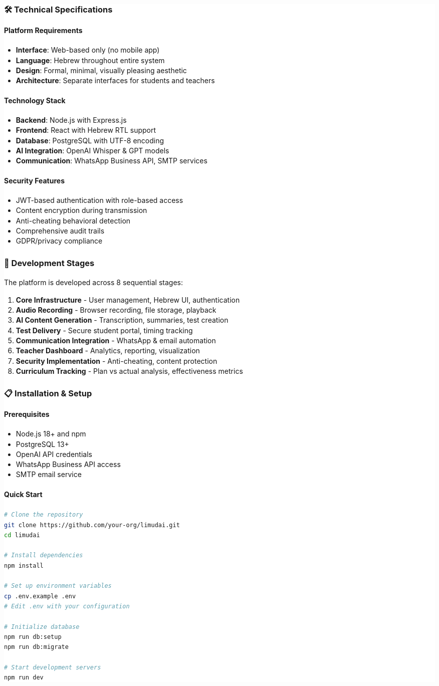### 🛠 Technical Specifications

#### **Platform Requirements**
- **Interface**: Web-based only (no mobile app)
- **Language**: Hebrew throughout entire system
- **Design**: Formal, minimal, visually pleasing aesthetic
- **Architecture**: Separate interfaces for students and teachers

#### **Technology Stack**
- **Backend**: Node.js with Express.js
- **Frontend**: React with Hebrew RTL support
- **Database**: PostgreSQL with UTF-8 encoding
- **AI Integration**: OpenAI Whisper & GPT models
- **Communication**: WhatsApp Business API, SMTP services

#### **Security Features**
- JWT-based authentication with role-based access
- Content encryption during transmission
- Anti-cheating behavioral detection
- Comprehensive audit trails
- GDPR/privacy compliance

### 🚀 Development Stages

The platform is developed across 8 sequential stages:

1. **Core Infrastructure** - User management, Hebrew UI, authentication
2. **Audio Recording** - Browser recording, file storage, playback
3. **AI Content Generation** - Transcription, summaries, test creation
4. **Test Delivery** - Secure student portal, timing tracking
5. **Communication Integration** - WhatsApp & email automation
6. **Teacher Dashboard** - Analytics, reporting, visualization
7. **Security Implementation** - Anti-cheating, content protection
8. **Curriculum Tracking** - Plan vs actual analysis, effectiveness metrics

### 📋 Installation & Setup

#### Prerequisites
- Node.js 18+ and npm
- PostgreSQL 13+
- OpenAI API credentials
- WhatsApp Business API access
- SMTP email service

#### Quick Start
```bash
# Clone the repository
git clone https://github.com/your-org/limudai.git
cd limudai

# Install dependencies
npm install

# Set up environment variables
cp .env.example .env
# Edit .env with your configuration

# Initialize database
npm run db:setup
npm run db:migrate

# Start development servers
npm run dev
```
